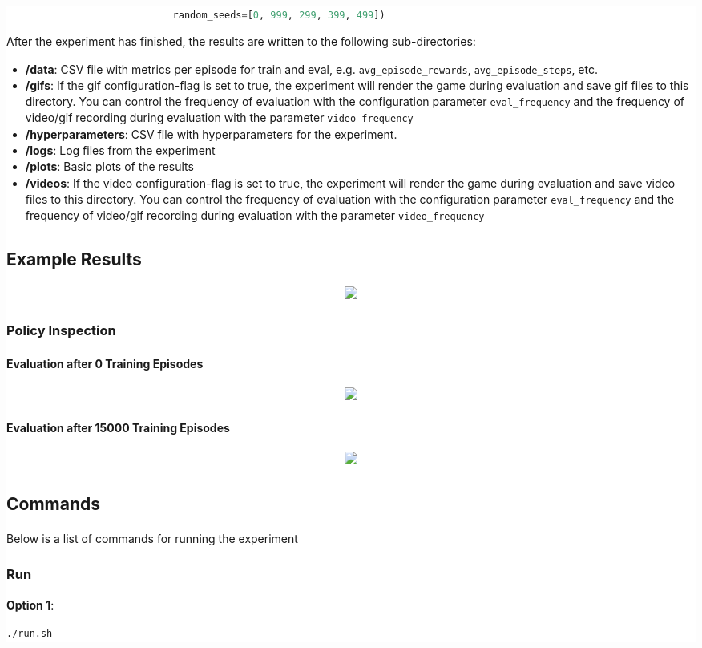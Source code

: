 ```python
                             random_seeds=[0, 999, 299, 399, 499])
```

After the experiment has finished, the results are written to the following sub-directories:

- **/data**: CSV file with metrics per episode for train and eval, e.g. `avg_episode_rewards`, `avg_episode_steps`, etc.
- **/gifs**: If the gif configuration-flag is set to true, the experiment will render the game during evaluation and save gif files to this directory. You can control the frequency of evaluation with the configuration parameter `eval_frequency` and the frequency of video/gif recording during evaluation with the parameter `video_frequency`
- **/hyperparameters**: CSV file with hyperparameters for the experiment.
- **/logs**: Log files from the experiment
- **/plots**: Basic plots of the results
- **/videos**: If the video configuration-flag is set to true, the experiment will render the game during evaluation and save video files to this directory. You can control the frequency of evaluation with the configuration parameter `eval_frequency` and the frequency of video/gif recording during evaluation with the parameter `video_frequency`
  

## Example Results

<p align="center">
<img src="docs/avg_summary.png" width="800">
</p>

### Policy Inspection

#### Evaluation after 0 Training Episodes

<p align="center">
<img src="docs/episode_0.gif" width="600">
</p> 

#### Evaluation after 15000 Training Episodes

<p align="center">
<img src="docs/episode_15000.gif" width="600">
</p>  


## Commands

Below is a list of commands for running the experiment

### Run

**Option 1**:
```bash
./run.sh
```
